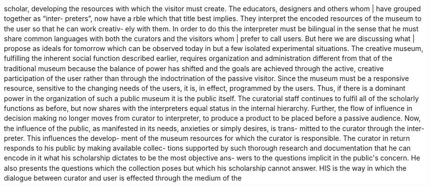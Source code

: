 scholar, developing the resources with 
which the visitor must create. The 
educators, designers and others whom 
| have grouped together as “inter- 
preters”, now have a rble which that 
title best implies. They interpret the 
encoded resources of the museum to 
the user so that he can work creativ- 
ely with them. In order to do this the 
interpreter must be bilingual in the 
sense that he must share common 
languages with both the curators and 
the visitors whom | prefer to call users. 
But here we are discussing what | 
propose as ideals for tomorrow which 
can be observed today in but a few 
isolated experimental situations. 
The creative museum, fulfilling the 
inherent social function described 
earlier, requires organization and 
administration different from that of 
the traditional museum because the 
balance of power has shifted and the 
goals are achieved through the active, 
creative participation of the user 
rather than through the indoctrination 
of the passive visitor. 
Since the museum must be a 
responsive resource, sensitive to the 
changing needs of the users, it is, in 
effect, programmed by the users. 
Thus, if there is a dominant power in 
the organization of such a public 
museum it is the public itself. The 
curatorial staff continues to fulfil all 
of the scholarly functions as before, 
but now shares with the interpreters 
equal status in the internal hierarchy. 
Further, the flow of influence in 
decision making no longer moves from 
curator to interpreter, to produce a 
product to be placed before a passive 
audience. Now, the influence of the 
public, as manifested in its needs, 
anxieties or simply desires, is trans- 
mitted to the curator through the inter- 
preter. This influences the develop- 
ment of the museum resources for 
which the curator is responsible. 
The curator in return responds to 
his public by making available collec- 
tions supported by such thorough 
research and documentation that he 
can encode in it what his scholarship 
dictates to be the most objective ans- 
wers to the questions implicit in the 
public's concern. He also presents 
the questions which the collection 
poses but which his scholarship 
cannot answer. 
HIS is the way in which the 
dialogue between curator and user is 
effected through the medium of the 